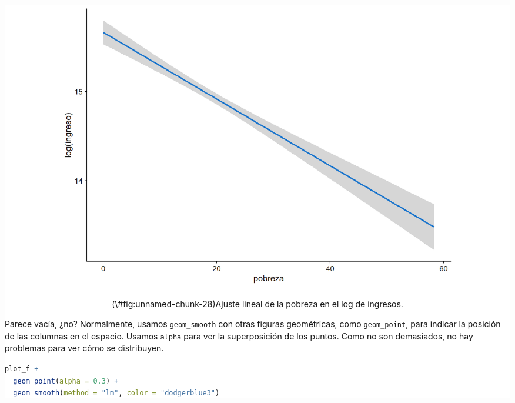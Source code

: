 <div class="figure" style="text-align: center">
<img src="03-dataviz_es_files/figure-html/unnamed-chunk-28-1.png" alt="Ajuste lineal de la pobreza en el log de ingresos." width="672" />
<p class="caption">(\#fig:unnamed-chunk-28)Ajuste lineal de la pobreza en el log de ingresos.</p>
</div>

Parece vacía, ¿no? Normalmente, usamos `geom_smooth` con otras figuras geométricas, como `geom_point`, para indicar la posición de las columnas en el espacio. Usamos `alpha` para ver la superposición de los puntos. Como no son demasiados, no hay problemas para ver cómo se distribuyen.


```r
plot_f + 
  geom_point(alpha = 0.3) +
  geom_smooth(method = "lm", color = "dodgerblue3") 
```

<div class="figure" style="text-align: center">
